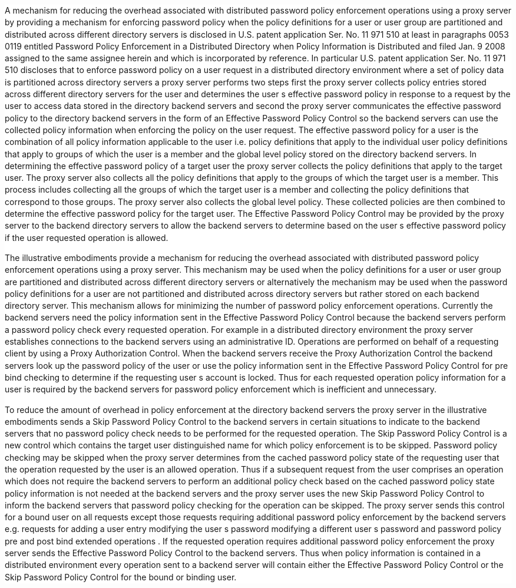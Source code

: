 A mechanism for reducing the overhead associated with distributed password policy enforcement operations using a proxy server by providing a mechanism for enforcing password policy when the policy definitions for a user or user group are partitioned and distributed across different directory servers is disclosed in U.S. patent application Ser. No. 11 971 510 at least in paragraphs 0053 0119 entitled Password Policy Enforcement in a Distributed Directory when Policy Information is Distributed and filed Jan. 9 2008 assigned to the same assignee herein and which is incorporated by reference. In particular U.S. patent application Ser. No. 11 971 510 discloses that to enforce password policy on a user request in a distributed directory environment where a set of policy data is partitioned across directory servers a proxy server performs two steps first the proxy server collects policy entries stored across different directory servers for the user and determines the user s effective password policy in response to a request by the user to access data stored in the directory backend servers and second the proxy server communicates the effective password policy to the directory backend servers in the form of an Effective Password Policy Control so the backend servers can use the collected policy information when enforcing the policy on the user request. The effective password policy for a user is the combination of all policy information applicable to the user i.e. policy definitions that apply to the individual user policy definitions that apply to groups of which the user is a member and the global level policy stored on the directory backend servers. In determining the effective password policy of a target user the proxy server collects the policy definitions that apply to the target user. The proxy server also collects all the policy definitions that apply to the groups of which the target user is a member. This process includes collecting all the groups of which the target user is a member and collecting the policy definitions that correspond to those groups. The proxy server also collects the global level policy. These collected policies are then combined to determine the effective password policy for the target user. The Effective Password Policy Control may be provided by the proxy server to the backend directory servers to allow the backend servers to determine based on the user s effective password policy if the user requested operation is allowed.

The illustrative embodiments provide a mechanism for reducing the overhead associated with distributed password policy enforcement operations using a proxy server. This mechanism may be used when the policy definitions for a user or user group are partitioned and distributed across different directory servers or alternatively the mechanism may be used when the password policy definitions for a user are not partitioned and distributed across directory servers but rather stored on each backend directory server. This mechanism allows for minimizing the number of password policy enforcement operations. Currently the backend servers need the policy information sent in the Effective Password Policy Control because the backend servers perform a password policy check every requested operation. For example in a distributed directory environment the proxy server establishes connections to the backend servers using an administrative ID. Operations are performed on behalf of a requesting client by using a Proxy Authorization Control. When the backend servers receive the Proxy Authorization Control the backend servers look up the password policy of the user or use the policy information sent in the Effective Password Policy Control for pre bind checking to determine if the requesting user s account is locked. Thus for each requested operation policy information for a user is required by the backend servers for password policy enforcement which is inefficient and unnecessary.

To reduce the amount of overhead in policy enforcement at the directory backend servers the proxy server in the illustrative embodiments sends a Skip Password Policy Control to the backend servers in certain situations to indicate to the backend servers that no password policy check needs to be performed for the requested operation. The Skip Password Policy Control is a new control which contains the target user distinguished name for which policy enforcement is to be skipped. Password policy checking may be skipped when the proxy server determines from the cached password policy state of the requesting user that the operation requested by the user is an allowed operation. Thus if a subsequent request from the user comprises an operation which does not require the backend servers to perform an additional policy check based on the cached password policy state policy information is not needed at the backend servers and the proxy server uses the new Skip Password Policy Control to inform the backend servers that password policy checking for the operation can be skipped. The proxy server sends this control for a bound user on all requests except those requests requiring additional password policy enforcement by the backend servers e.g. requests for adding a user entry modifying the user s password modifying a different user s password and password policy pre and post bind extended operations . If the requested operation requires additional password policy enforcement the proxy server sends the Effective Password Policy Control to the backend servers. Thus when policy information is contained in a distributed environment every operation sent to a backend server will contain either the Effective Password Policy Control or the Skip Password Policy Control for the bound or binding user.
